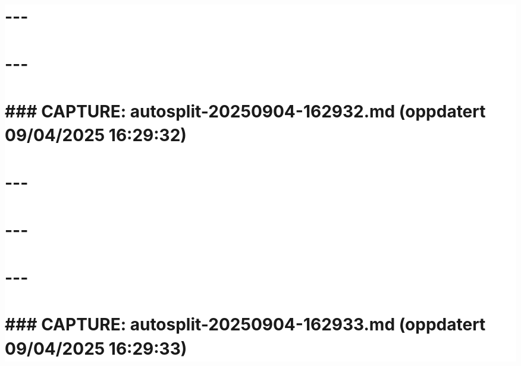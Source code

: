 #

# ---

#

#

#

# ---

#

#

#

#

#

# \### CAPTURE: autosplit-20250904-162932.md (oppdatert 09/04/2025 16:29:32)

# ---

#

#

# ---

#

#

#

# ---

#

#

#

#

#

# \### CAPTURE: autosplit-20250904-162933.md (oppdatert 09/04/2025 16:29:33)
